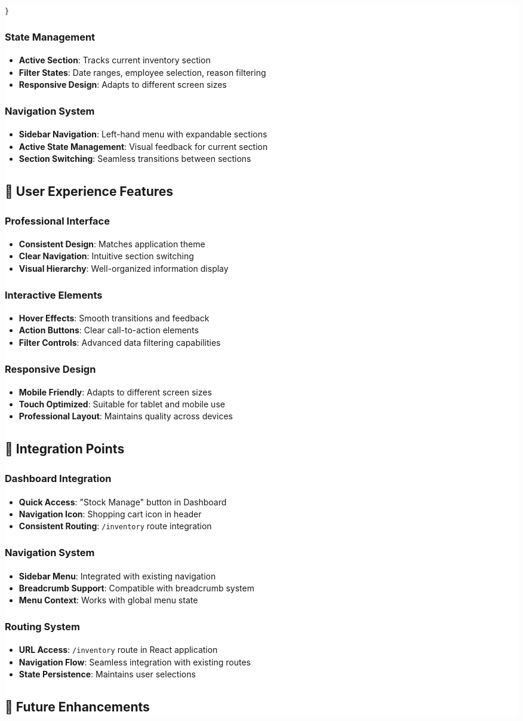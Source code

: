 ```typescript
}
```

### **State Management**
- **Active Section**: Tracks current inventory section
- **Filter States**: Date ranges, employee selection, reason filtering
- **Responsive Design**: Adapts to different screen sizes

### **Navigation System**
- **Sidebar Navigation**: Left-hand menu with expandable sections
- **Active State Management**: Visual feedback for current section
- **Section Switching**: Seamless transitions between sections

## 🎯 **User Experience Features**

### **Professional Interface**
- **Consistent Design**: Matches application theme
- **Clear Navigation**: Intuitive section switching
- **Visual Hierarchy**: Well-organized information display

### **Interactive Elements**
- **Hover Effects**: Smooth transitions and feedback
- **Action Buttons**: Clear call-to-action elements
- **Filter Controls**: Advanced data filtering capabilities

### **Responsive Design**
- **Mobile Friendly**: Adapts to different screen sizes
- **Touch Optimized**: Suitable for tablet and mobile use
- **Professional Layout**: Maintains quality across devices

## 🔗 **Integration Points**

### **Dashboard Integration**
- **Quick Access**: "Stock Manage" button in Dashboard
- **Navigation Icon**: Shopping cart icon in header
- **Consistent Routing**: `/inventory` route integration

### **Navigation System**
- **Sidebar Menu**: Integrated with existing navigation
- **Breadcrumb Support**: Compatible with breadcrumb system
- **Menu Context**: Works with global menu state

### **Routing System**
- **URL Access**: `/inventory` route in React application
- **Navigation Flow**: Seamless integration with existing routes
- **State Persistence**: Maintains user selections

## 🚀 **Future Enhancements**
